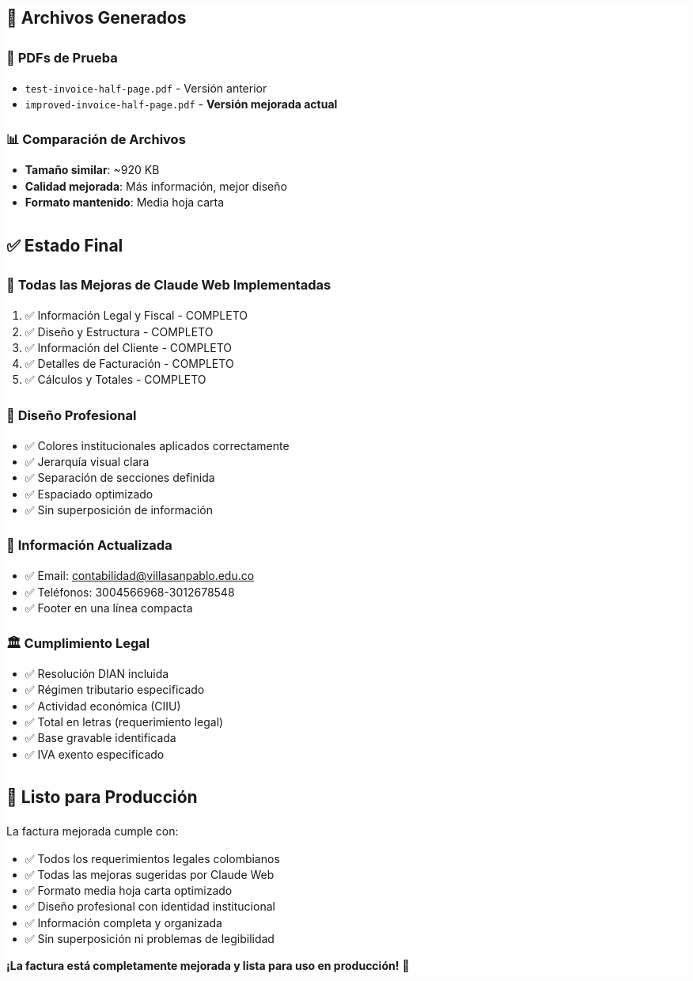 ## 🧪 **Archivos Generados**

### 📄 **PDFs de Prueba**
- `test-invoice-half-page.pdf` - Versión anterior
- `improved-invoice-half-page.pdf` - **Versión mejorada actual**

### 📊 **Comparación de Archivos**
- **Tamaño similar**: ~920 KB
- **Calidad mejorada**: Más información, mejor diseño
- **Formato mantenido**: Media hoja carta

## ✅ **Estado Final**

### 🎯 **Todas las Mejoras de Claude Web Implementadas**
1. ✅ Información Legal y Fiscal - COMPLETO
2. ✅ Diseño y Estructura - COMPLETO  
3. ✅ Información del Cliente - COMPLETO
4. ✅ Detalles de Facturación - COMPLETO
5. ✅ Cálculos y Totales - COMPLETO

### 🎨 **Diseño Profesional**
- ✅ Colores institucionales aplicados correctamente
- ✅ Jerarquía visual clara
- ✅ Separación de secciones definida
- ✅ Espaciado optimizado
- ✅ Sin superposición de información

### 📱 **Información Actualizada**
- ✅ Email: contabilidad@villasanpablo.edu.co
- ✅ Teléfonos: 3004566968-3012678548
- ✅ Footer en una línea compacta

### 🏛️ **Cumplimiento Legal**
- ✅ Resolución DIAN incluida
- ✅ Régimen tributario especificado
- ✅ Actividad económica (CIIU)
- ✅ Total en letras (requerimiento legal)
- ✅ Base gravable identificada
- ✅ IVA exento especificado

## 🚀 **Listo para Producción**

La factura mejorada cumple con:
- ✅ Todos los requerimientos legales colombianos
- ✅ Todas las mejoras sugeridas por Claude Web
- ✅ Formato media hoja carta optimizado
- ✅ Diseño profesional con identidad institucional
- ✅ Información completa y organizada
- ✅ Sin superposición ni problemas de legibilidad

**¡La factura está completamente mejorada y lista para uso en producción!** 🎉